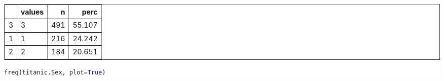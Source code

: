 



<div>
<style scoped>
    .dataframe tbody tr th:only-of-type {
        vertical-align: middle;
    }

    .dataframe tbody tr th {
        vertical-align: top;
    }

    .dataframe thead th {
        text-align: right;
    }
</style>
<table border="1" class="dataframe">
  <thead>
    <tr style="text-align: right;">
      <th></th>
      <th>values</th>
      <th>n</th>
      <th>perc</th>
    </tr>
  </thead>
  <tbody>
    <tr>
      <td>3</td>
      <td>3</td>
      <td>491</td>
      <td>55.107</td>
    </tr>
    <tr>
      <td>1</td>
      <td>1</td>
      <td>216</td>
      <td>24.242</td>
    </tr>
    <tr>
      <td>2</td>
      <td>2</td>
      <td>184</td>
      <td>20.651</td>
    </tr>
  </tbody>
</table>
</div>




```python
freq(titanic.Sex, plot=True)
```
